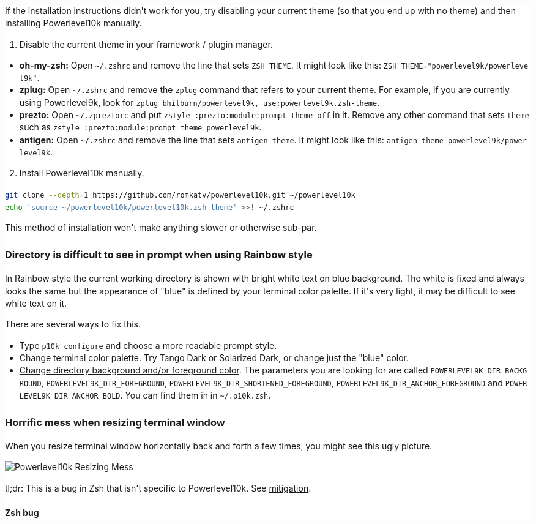 If the [installation instructions](#installation) didn't work for you, try disabling your current
theme (so that you end up with no theme) and then installing Powerlevel10k manually.

1. Disable the current theme in your framework / plugin manager.

- **oh-my-zsh:** Open `~/.zshrc` and remove the line that sets `ZSH_THEME`. It might look like this:
  `ZSH_THEME="powerlevel9k/powerlevel9k"`.
- **zplug:** Open `~/.zshrc` and remove the `zplug` command that refers to your current theme. For
  example, if you are currently using Powerlevel9k, look for
  `zplug bhilburn/powerlevel9k, use:powerlevel9k.zsh-theme`.
- **prezto:** Open `~/.zpreztorc` and put `zstyle :prezto:module:prompt theme off` in it. Remove
  any other command that sets `theme` such as `zstyle :prezto:module:prompt theme powerlevel9k`.
- **antigen:** Open `~/.zshrc` and remove the line that sets `antigen theme`. It might look like
  this: `antigen theme powerlevel9k/powerlevel9k`.

2. Install Powerlevel10k manually.

```zsh
git clone --depth=1 https://github.com/romkatv/powerlevel10k.git ~/powerlevel10k
echo 'source ~/powerlevel10k/powerlevel10k.zsh-theme' >>! ~/.zshrc
```

This method of installation won't make anything slower or otherwise sub-par.

### Directory is difficult to see in prompt when using Rainbow style

In Rainbow style the current working directory is shown with bright white text on blue background.
The white is fixed and always looks the same but the appearance of "blue" is defined by your
terminal color palette. If it's very light, it may be difficult to see white text on it.

There are several ways to fix this.

- Type `p10k configure` and choose a more readable prompt style.
- [Change terminal color palette](#change-the-color-palette-used-by-your-terminal). Try Tango Dark
  or Solarized Dark, or change just the "blue" color.
- [Change directory background and/or foreground color](#set-colors-through-Powerlevel10k-configuration-parameters).
  The parameters you are looking for are called `POWERLEVEL9K_DIR_BACKGROUND`,
  `POWERLEVEL9K_DIR_FOREGROUND`, `POWERLEVEL9K_DIR_SHORTENED_FOREGROUND`,
  `POWERLEVEL9K_DIR_ANCHOR_FOREGROUND` and `POWERLEVEL9K_DIR_ANCHOR_BOLD`. You can find them in
  in `~/.p10k.zsh`.

### Horrific mess when resizing terminal window

When you resize terminal window horizontally back and forth a few times, you might see this ugly
picture.

![Powerlevel10k Resizing Mess](
  https://raw.githubusercontent.com/romkatv/powerlevel10k-media/master/resizing-mess.png)

tl;dr: This is a bug in Zsh that isn't specific to Powerlevel10k. See [mitigation](#mitigation).

#### Zsh bug

